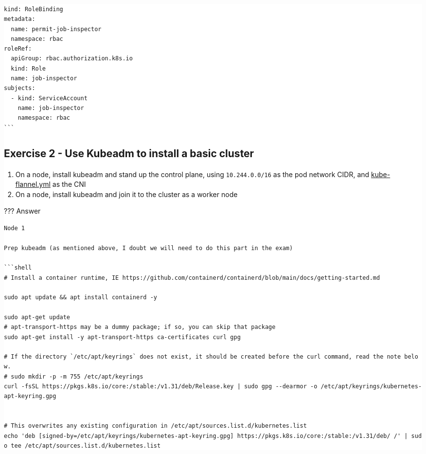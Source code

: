     kind: RoleBinding
    metadata:
      name: permit-job-inspector
      namespace: rbac
    roleRef:
      apiGroup: rbac.authorization.k8s.io
      kind: Role
      name: job-inspector
    subjects:
      - kind: ServiceAccount
        name: job-inspector
        namespace: rbac
    ```

## Exercise 2 - Use Kubeadm to install a basic cluster

1. On a node, install kubeadm and stand up the control plane, using `10.244.0.0/16` as the pod network CIDR, and [kube-flannel.yml](https://raw.githubusercontent.com/coreos/flannel/master/Documentation/kube-flannel.yml) as the CNI
2. On a node, install kubeadm and join it to the cluster as a worker node

??? Answer

    Node 1

    Prep kubeadm (as mentioned above, I doubt we will need to do this part in the exam)

    ```shell
    # Install a container runtime, IE https://github.com/containerd/containerd/blob/main/docs/getting-started.md

    sudo apt update && apt install containerd -y

    sudo apt-get update
    # apt-transport-https may be a dummy package; if so, you can skip that package
    sudo apt-get install -y apt-transport-https ca-certificates curl gpg

    # If the directory `/etc/apt/keyrings` does not exist, it should be created before the curl command, read the note below.
    # sudo mkdir -p -m 755 /etc/apt/keyrings
    curl -fsSL https://pkgs.k8s.io/core:/stable:/v1.31/deb/Release.key | sudo gpg --dearmor -o /etc/apt/keyrings/kubernetes-apt-keyring.gpg


    # This overwrites any existing configuration in /etc/apt/sources.list.d/kubernetes.list
    echo 'deb [signed-by=/etc/apt/keyrings/kubernetes-apt-keyring.gpg] https://pkgs.k8s.io/core:/stable:/v1.31/deb/ /' | sudo tee /etc/apt/sources.list.d/kubernetes.list
